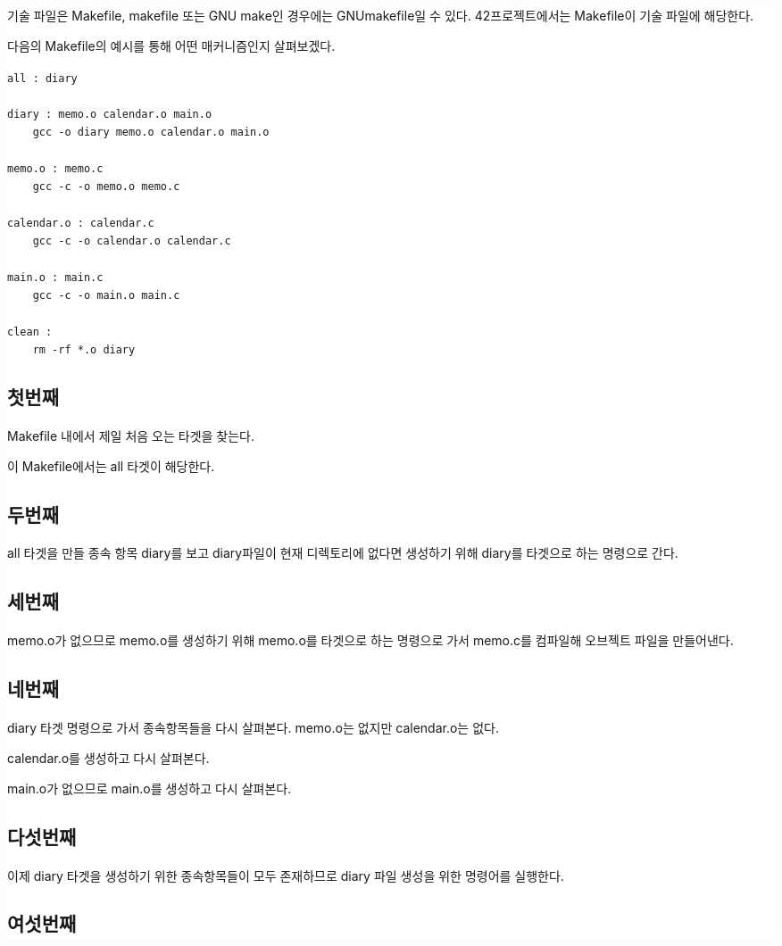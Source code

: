 기술 파일은 Makefile, makefile 또는 GNU make인 경우에는 GNUmakefile일 수 있다. 42프로젝트에서는 Makefile이 기술 파일에 해당한다.

다음의 Makefile의 예시를 통해 어떤 매커니즘인지 살펴보겠다.

```
all : diary

diary : memo.o calendar.o main.o
	gcc -o diary memo.o calendar.o main.o

memo.o : memo.c
	gcc -c -o memo.o memo.c

calendar.o : calendar.c
	gcc -c -o calendar.o calendar.c

main.o : main.c
	gcc -c -o main.o main.c

clean : 
	rm -rf *.o diary
```

## 첫번째

Makefile 내에서 제일 처음 오는 타겟을 찾는다.

이 Makefile에서는 all 타겟이 해당한다.

## 두번째

all 타겟을 만들 종속 항목 diary를 보고 diary파일이 현재 디렉토리에 없다면 생성하기 위해 diary를 타겟으로 하는 명령으로 간다.

## 세번째

memo.o가 없으므로 memo.o를 생성하기 위해 memo.o를 타겟으로 하는 명령으로 가서 memo.c를 컴파일해 오브젝트 파일을 만들어낸다.

## 네번째

diary 타겟 명령으로 가서 종속항목들을 다시 살펴본다. memo.o는 없지만 calendar.o는 없다.

calendar.o를 생성하고 다시 살펴본다.


main.o가 없으므로 main.o를 생성하고 다시 살펴본다.


## 다섯번째

이제 diary 타겟을 생성하기 위한 종속항목들이 모두 존재하므로 diary 파일 생성을 위한 명령어를 실행한다.

## 여섯번째
